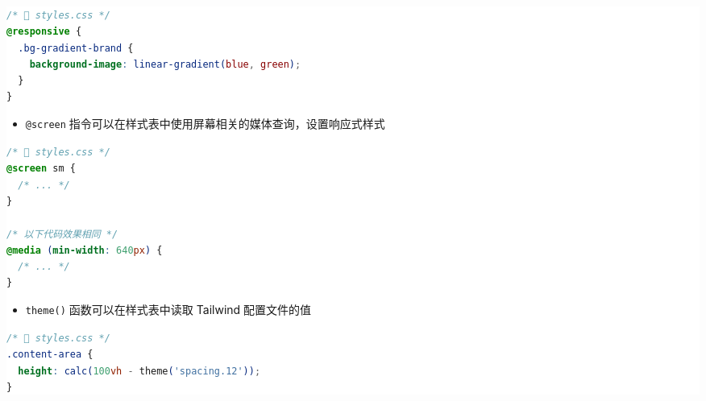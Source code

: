 ```css
/* 📁 styles.css */
@responsive {
  .bg-gradient-brand {
    background-image: linear-gradient(blue, green);
  }
}
```

* `@screen` 指令可以在样式表中使用屏幕相关的媒体查询，设置响应式样式

```css
/* 📁 styles.css */
@screen sm {
  /* ... */
}

/* 以下代码效果相同 */
@media (min-width: 640px) {
  /* ... */
}
```

* `theme()` 函数可以在样式表中读取 Tailwind 配置文件的值

```css
/* 📁 styles.css */
.content-area {
  height: calc(100vh - theme('spacing.12'));
}
```